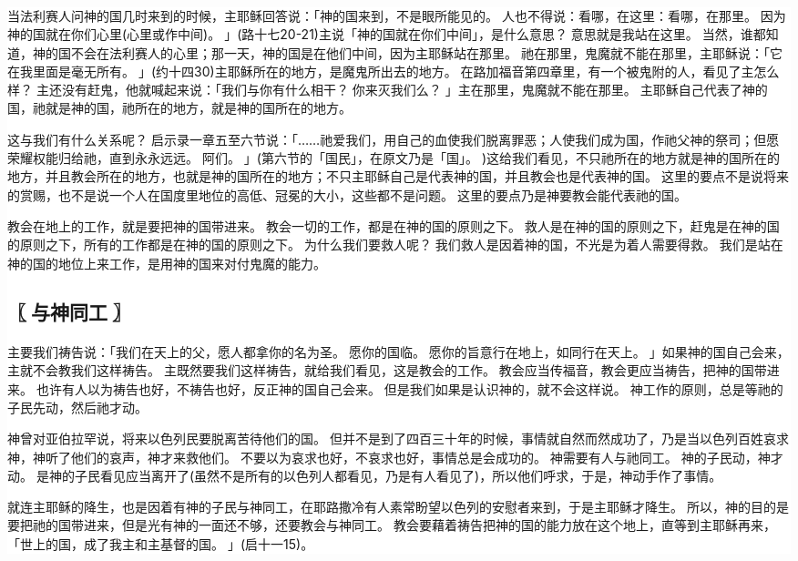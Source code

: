 当法利赛人问神的国几时来到的时候，主耶稣回答说：「神的国来到，不是眼所能见的。
人也不得说：看哪，在这里：看哪，在那里。
因为神的国就在你们心里(心里或作中间)。
」(路十七20-21)主说「神的国就在你们中间」，是什么意思？
意思就是我站在这里。
当然，谁都知道，神的国不会在法利赛人的心里；那一天，神的国是在他们中间，因为主耶稣站在那里。
祂在那里，鬼魔就不能在那里，主耶稣说：「它在我里面是毫无所有。
」(约十四30)主耶稣所在的地方，是魔鬼所出去的地方。
在路加福音第四章里，有一个被鬼附的人，看见了主怎么样？
主还没有赶鬼，他就喊起来说：「我们与你有什么相干？
你来灭我们么？
」主在那里，鬼魔就不能在那里。
主耶稣自己代表了神的国，祂就是神的国，祂所在的地方，就是神的国所在的地方。

这与我们有什么关系呢？
启示录一章五至六节说：「……祂爱我们，用自己的血使我们脱离罪恶；人使我们成为国，作祂父神的祭司；但愿荣耀权能归给祂，直到永永远远。
阿们。
」(第六节的「国民」，在原文乃是「国」。
)这给我们看见，不只祂所在的地方就是神的国所在的地方，并且教会所在的地方，也就是神的国所在的地方；不只主耶稣自己是代表神的国，并且教会也是代表神的国。
这里的要点不是说将来的赏赐，也不是说一个人在国度里地位的高低、冠冕的大小，这些都不是问题。
这里的要点乃是神要教会能代表祂的国。

教会在地上的工作，就是要把神的国带进来。
教会一切的工作，都是在神的国的原则之下。
救人是在神的国的原则之下，赶鬼是在神的国的原则之下，所有的工作都是在神的国的原则之下。
为什么我们要救人呢？
我们救人是因着神的国，不光是为着人需要得救。
我们是站在神的国的地位上来工作，是用神的国来对付鬼魔的能力。

## 〖 与神同工 〗

主要我们祷告说：「我们在天上的父，愿人都拿你的名为圣。
愿你的国临。
愿你的旨意行在地上，如同行在天上。
」如果神的国自己会来，主就不会教我们这样祷告。
主既然要我们这样祷告，就给我们看见，这是教会的工作。
教会应当传福音，教会更应当祷告，把神的国带进来。
也许有人以为祷告也好，不祷告也好，反正神的国自己会来。
但是我们如果是认识神的，就不会这样说。
神工作的原则，总是等祂的子民先动，然后祂才动。

神曾对亚伯拉罕说，将来以色列民要脱离苦待他们的国。
但并不是到了四百三十年的时候，事情就自然而然成功了，乃是当以色列百姓哀求神，神听了他们的哀声，神才来救他们。
不要以为哀求也好，不哀求也好，事情总是会成功的。
神需要有人与祂同工。
神的子民动，神才动。
是神的子民看见应当离开了(虽然不是所有的以色列人都看见，乃是有人看见了)，所以他们呼求，于是，神动手作了事情。

就连主耶稣的降生，也是因着有神的子民与神同工，在耶路撒冷有人素常盼望以色列的安慰者来到，于是主耶稣才降生。
所以，神的目的是要把祂的国带进来，但是光有神的一面还不够，还要教会与神同工。
教会要藉着祷告把神的国的能力放在这个地上，直等到主耶稣再来，「世上的国，成了我主和主基督的国。
」(启十一15)。
